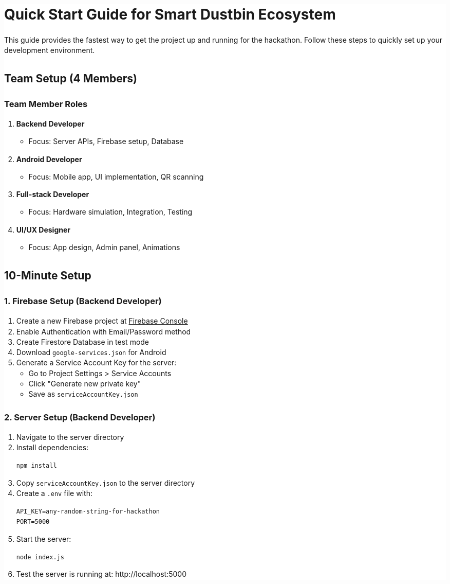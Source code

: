 # Quick Start Guide for Smart Dustbin Ecosystem

This guide provides the fastest way to get the project up and running for the hackathon. Follow these steps to quickly set up your development environment.

## Team Setup (4 Members)

### Team Member Roles

1. **Backend Developer**
   - Focus: Server APIs, Firebase setup, Database
   
2. **Android Developer**
   - Focus: Mobile app, UI implementation, QR scanning

3. **Full-stack Developer**
   - Focus: Hardware simulation, Integration, Testing

4. **UI/UX Designer**
   - Focus: App design, Admin panel, Animations

## 10-Minute Setup

### 1. Firebase Setup (Backend Developer)

1. Create a new Firebase project at [Firebase Console](https://console.firebase.google.com/)
2. Enable Authentication with Email/Password method
3. Create Firestore Database in test mode
4. Download `google-services.json` for Android
5. Generate a Service Account Key for the server:
   - Go to Project Settings > Service Accounts
   - Click "Generate new private key"
   - Save as `serviceAccountKey.json`

### 2. Server Setup (Backend Developer)

1. Navigate to the server directory
2. Install dependencies:
   ```bash
   npm install
   ```
3. Copy `serviceAccountKey.json` to the server directory
4. Create a `.env` file with:
   ```
   API_KEY=any-random-string-for-hackathon
   PORT=5000
   ```
5. Start the server:
   ```bash
   node index.js
   ```
6. Test the server is running at: http://localhost:5000
